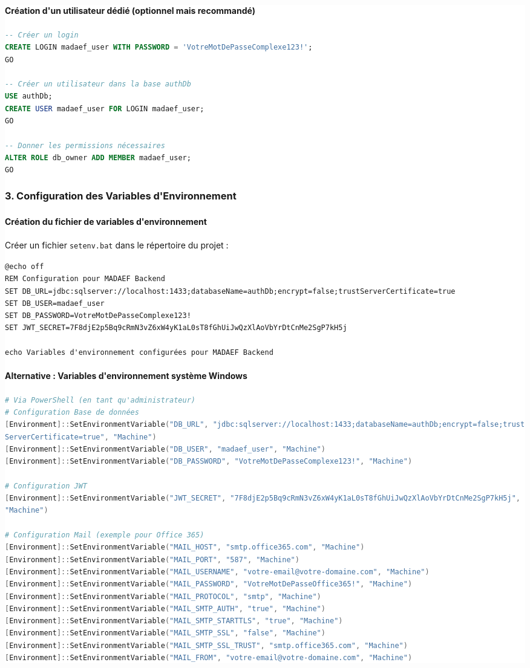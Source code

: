 #### Création d'un utilisateur dédié (optionnel mais recommandé)
```sql
-- Créer un login
CREATE LOGIN madaef_user WITH PASSWORD = 'VotreMotDePasseComplexe123!';
GO

-- Créer un utilisateur dans la base authDb
USE authDb;
CREATE USER madaef_user FOR LOGIN madaef_user;
GO

-- Donner les permissions nécessaires
ALTER ROLE db_owner ADD MEMBER madaef_user;
GO
```

### 3. Configuration des Variables d'Environnement

#### Création du fichier de variables d'environnement
Créer un fichier `setenv.bat` dans le répertoire du projet :

```batch
@echo off
REM Configuration pour MADAEF Backend
SET DB_URL=jdbc:sqlserver://localhost:1433;databaseName=authDb;encrypt=false;trustServerCertificate=true
SET DB_USER=madaef_user
SET DB_PASSWORD=VotreMotDePasseComplexe123!
SET JWT_SECRET=7F8djE2p5Bq9cRmN3vZ6xW4yK1aL0sT8fGhUiJwQzXlAoVbYrDtCnMe2SgP7kH5j

echo Variables d'environnement configurées pour MADAEF Backend
```

#### Alternative : Variables d'environnement système Windows
```powershell
# Via PowerShell (en tant qu'administrateur)
# Configuration Base de données
[Environment]::SetEnvironmentVariable("DB_URL", "jdbc:sqlserver://localhost:1433;databaseName=authDb;encrypt=false;trustServerCertificate=true", "Machine")
[Environment]::SetEnvironmentVariable("DB_USER", "madaef_user", "Machine")
[Environment]::SetEnvironmentVariable("DB_PASSWORD", "VotreMotDePasseComplexe123!", "Machine")

# Configuration JWT
[Environment]::SetEnvironmentVariable("JWT_SECRET", "7F8djE2p5Bq9cRmN3vZ6xW4yK1aL0sT8fGhUiJwQzXlAoVbYrDtCnMe2SgP7kH5j", "Machine")

# Configuration Mail (exemple pour Office 365)
[Environment]::SetEnvironmentVariable("MAIL_HOST", "smtp.office365.com", "Machine")
[Environment]::SetEnvironmentVariable("MAIL_PORT", "587", "Machine")
[Environment]::SetEnvironmentVariable("MAIL_USERNAME", "votre-email@votre-domaine.com", "Machine")
[Environment]::SetEnvironmentVariable("MAIL_PASSWORD", "VotreMotDePasseOffice365!", "Machine")
[Environment]::SetEnvironmentVariable("MAIL_PROTOCOL", "smtp", "Machine")
[Environment]::SetEnvironmentVariable("MAIL_SMTP_AUTH", "true", "Machine")
[Environment]::SetEnvironmentVariable("MAIL_SMTP_STARTTLS", "true", "Machine")
[Environment]::SetEnvironmentVariable("MAIL_SMTP_SSL", "false", "Machine")
[Environment]::SetEnvironmentVariable("MAIL_SMTP_SSL_TRUST", "smtp.office365.com", "Machine")
[Environment]::SetEnvironmentVariable("MAIL_FROM", "votre-email@votre-domaine.com", "Machine")
```

